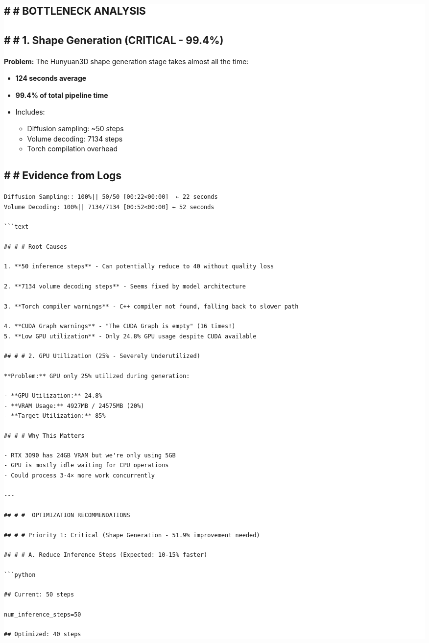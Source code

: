 
## # #  BOTTLENECK ANALYSIS

## # # 1. Shape Generation (CRITICAL - 99.4%)

**Problem:** The Hunyuan3D shape generation stage takes almost all the time:

- **124 seconds average**
- **99.4% of total pipeline time**
- Includes:

  - Diffusion sampling: ~50 steps
  - Volume decoding: 7134 steps
  - Torch compilation overhead

## # # Evidence from Logs

```text
Diffusion Sampling:: 100%|| 50/50 [00:22<00:00]  ← 22 seconds
Volume Decoding: 100%|| 7134/7134 [00:52<00:00] ← 52 seconds

```text

## # # Root Causes

1. **50 inference steps** - Can potentially reduce to 40 without quality loss

2. **7134 volume decoding steps** - Seems fixed by model architecture

3. **Torch compiler warnings** - C++ compiler not found, falling back to slower path

4. **CUDA Graph warnings** - "The CUDA Graph is empty" (16 times!)
5. **Low GPU utilization** - Only 24.8% GPU usage despite CUDA available

## # # 2. GPU Utilization (25% - Severely Underutilized)

**Problem:** GPU only 25% utilized during generation:

- **GPU Utilization:** 24.8%
- **VRAM Usage:** 4927MB / 24575MB (20%)
- **Target Utilization:** 85%

## # # Why This Matters

- RTX 3090 has 24GB VRAM but we're only using 5GB
- GPU is mostly idle waiting for CPU operations
- Could process 3-4× more work concurrently

---

## # #  OPTIMIZATION RECOMMENDATIONS

## # # Priority 1: Critical (Shape Generation - 51.9% improvement needed)

## # # A. Reduce Inference Steps (Expected: 10-15% faster)

```python

## Current: 50 steps

num_inference_steps=50

## Optimized: 40 steps

```
